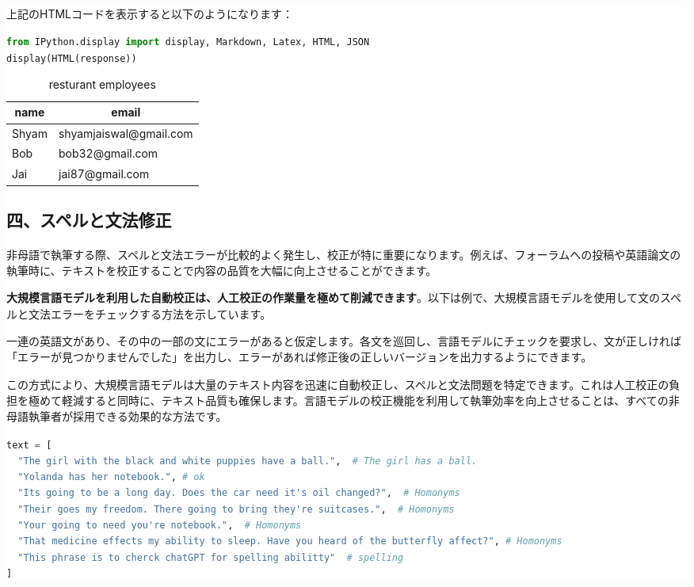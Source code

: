 上記のHTMLコードを表示すると以下のようになります：


```python
from IPython.display import display, Markdown, Latex, HTML, JSON
display(HTML(response))
```


<table>
  <caption>resturant employees</caption>
  <thead>
    <tr>
      <th>name</th>
      <th>email</th>
    </tr>
  </thead>
  <tbody>
    <tr>
      <td>Shyam</td>
      <td>shyamjaiswal@gmail.com</td>
    </tr>
    <tr>
      <td>Bob</td>
      <td>bob32@gmail.com</td>
    </tr>
    <tr>
      <td>Jai</td>
      <td>jai87@gmail.com</td>
    </tr>
  </tbody>
</table>


## 四、スペルと文法修正

非母語で執筆する際、スペルと文法エラーが比較的よく発生し、校正が特に重要になります。例えば、フォーラムへの投稿や英語論文の執筆時に、テキストを校正することで内容の品質を大幅に向上させることができます。

**大規模言語モデルを利用した自動校正は、人工校正の作業量を極めて削減できます**。以下は例で、大規模言語モデルを使用して文のスペルと文法エラーをチェックする方法を示しています。

一連の英語文があり、その中の一部の文にエラーがあると仮定します。各文を巡回し、言語モデルにチェックを要求し、文が正しければ「エラーが見つかりませんでした」を出力し、エラーがあれば修正後の正しいバージョンを出力するようにできます。

この方式により、大規模言語モデルは大量のテキスト内容を迅速に自動校正し、スペルと文法問題を特定できます。これは人工校正の負担を極めて軽減すると同時に、テキスト品質も確保します。言語モデルの校正機能を利用して執筆効率を向上させることは、すべての非母語執筆者が採用できる効果的な方法です。



```python
text = [ 
  "The girl with the black and white puppies have a ball.",  # The girl has a ball.
  "Yolanda has her notebook.", # ok
  "Its going to be a long day. Does the car need it's oil changed?",  # Homonyms
  "Their goes my freedom. There going to bring they're suitcases.",  # Homonyms
  "Your going to need you're notebook.",  # Homonyms
  "That medicine effects my ability to sleep. Have you heard of the butterfly affect?", # Homonyms
  "This phrase is to cherck chatGPT for spelling abilitty"  # spelling
]
```
